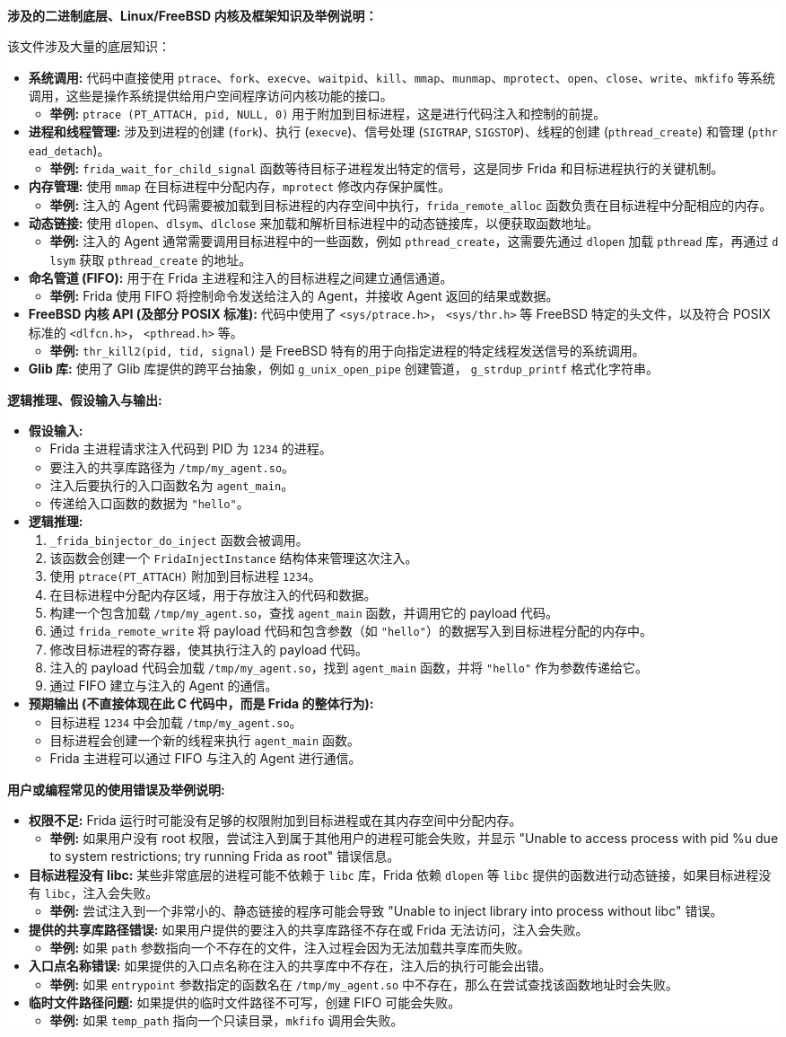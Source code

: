 **涉及的二进制底层、Linux/FreeBSD 内核及框架知识及举例说明：**

该文件涉及大量的底层知识：

* **系统调用:** 代码中直接使用 `ptrace`、`fork`、`execve`、`waitpid`、`kill`、`mmap`、`munmap`、`mprotect`、`open`、`close`、`write`、`mkfifo` 等系统调用，这些是操作系统提供给用户空间程序访问内核功能的接口。
    * **举例:** `ptrace (PT_ATTACH, pid, NULL, 0)` 用于附加到目标进程，这是进行代码注入和控制的前提。
* **进程和线程管理:**  涉及到进程的创建 (`fork`)、执行 (`execve`)、信号处理 (`SIGTRAP`, `SIGSTOP`)、线程的创建 (`pthread_create`) 和管理 (`pthread_detach`)。
    * **举例:** `frida_wait_for_child_signal` 函数等待目标子进程发出特定的信号，这是同步 Frida 和目标进程执行的关键机制。
* **内存管理:**  使用 `mmap` 在目标进程中分配内存，`mprotect` 修改内存保护属性。
    * **举例:**  注入的 Agent 代码需要被加载到目标进程的内存空间中执行，`frida_remote_alloc` 函数负责在目标进程中分配相应的内存。
* **动态链接:**  使用 `dlopen`、`dlsym`、`dlclose` 来加载和解析目标进程中的动态链接库，以便获取函数地址。
    * **举例:**  注入的 Agent 通常需要调用目标进程中的一些函数，例如 `pthread_create`，这需要先通过 `dlopen` 加载 `pthread` 库，再通过 `dlsym` 获取 `pthread_create` 的地址。
* **命名管道 (FIFO):**  用于在 Frida 主进程和注入的目标进程之间建立通信通道。
    * **举例:**  Frida 使用 FIFO 将控制命令发送给注入的 Agent，并接收 Agent 返回的结果或数据。
* **FreeBSD 内核 API (及部分 POSIX 标准):** 代码中使用了 `<sys/ptrace.h>`， `<sys/thr.h>` 等 FreeBSD 特定的头文件，以及符合 POSIX 标准的 `<dlfcn.h>`， `<pthread.h>` 等。
    * **举例:** `thr_kill2(pid, tid, signal)` 是 FreeBSD 特有的用于向指定进程的特定线程发送信号的系统调用。
* **Glib 库:**  使用了 Glib 库提供的跨平台抽象，例如 `g_unix_open_pipe` 创建管道， `g_strdup_printf` 格式化字符串。

**逻辑推理、假设输入与输出:**

* **假设输入:**
    * Frida 主进程请求注入代码到 PID 为 `1234` 的进程。
    * 要注入的共享库路径为 `/tmp/my_agent.so`。
    * 注入后要执行的入口函数名为 `agent_main`。
    * 传递给入口函数的数据为 `"hello"`。
* **逻辑推理:**
    1. `_frida_binjector_do_inject` 函数会被调用。
    2. 该函数会创建一个 `FridaInjectInstance` 结构体来管理这次注入。
    3. 使用 `ptrace(PT_ATTACH)` 附加到目标进程 `1234`。
    4. 在目标进程中分配内存区域，用于存放注入的代码和数据。
    5. 构建一个包含加载 `/tmp/my_agent.so`，查找 `agent_main` 函数，并调用它的 payload 代码。
    6. 通过 `frida_remote_write` 将 payload 代码和包含参数（如 `"hello"`）的数据写入到目标进程分配的内存中。
    7. 修改目标进程的寄存器，使其执行注入的 payload 代码。
    8. 注入的 payload 代码会加载 `/tmp/my_agent.so`，找到 `agent_main` 函数，并将 `"hello"` 作为参数传递给它。
    9. 通过 FIFO 建立与注入的 Agent 的通信。
* **预期输出 (不直接体现在此 C 代码中，而是 Frida 的整体行为):**
    * 目标进程 `1234` 中会加载 `/tmp/my_agent.so`。
    * 目标进程会创建一个新的线程来执行 `agent_main` 函数。
    * Frida 主进程可以通过 FIFO 与注入的 Agent 进行通信。

**用户或编程常见的使用错误及举例说明:**

* **权限不足:**  Frida 运行时可能没有足够的权限附加到目标进程或在其内存空间中分配内存。
    * **举例:**  如果用户没有 root 权限，尝试注入到属于其他用户的进程可能会失败，并显示 "Unable to access process with pid %u due to system restrictions; try running Frida as root" 错误信息。
* **目标进程没有 libc:**  某些非常底层的进程可能不依赖于 `libc` 库，Frida 依赖 `dlopen` 等 `libc` 提供的函数进行动态链接，如果目标进程没有 `libc`，注入会失败。
    * **举例:** 尝试注入到一个非常小的、静态链接的程序可能会导致 "Unable to inject library into process without libc" 错误。
* **提供的共享库路径错误:**  如果用户提供的要注入的共享库路径不存在或 Frida 无法访问，注入会失败。
    * **举例:**  如果 `path` 参数指向一个不存在的文件，注入过程会因为无法加载共享库而失败。
* **入口点名称错误:**  如果提供的入口点名称在注入的共享库中不存在，注入后的执行可能会出错。
    * **举例:**  如果 `entrypoint` 参数指定的函数名在 `/tmp/my_agent.so` 中不存在，那么在尝试查找该函数地址时会失败。
* **临时文件路径问题:**  如果提供的临时文件路径不可写，创建 FIFO 可能会失败。
    * **举例:** 如果 `temp_path` 指向一个只读目录，`mkfifo` 调用会失败。

